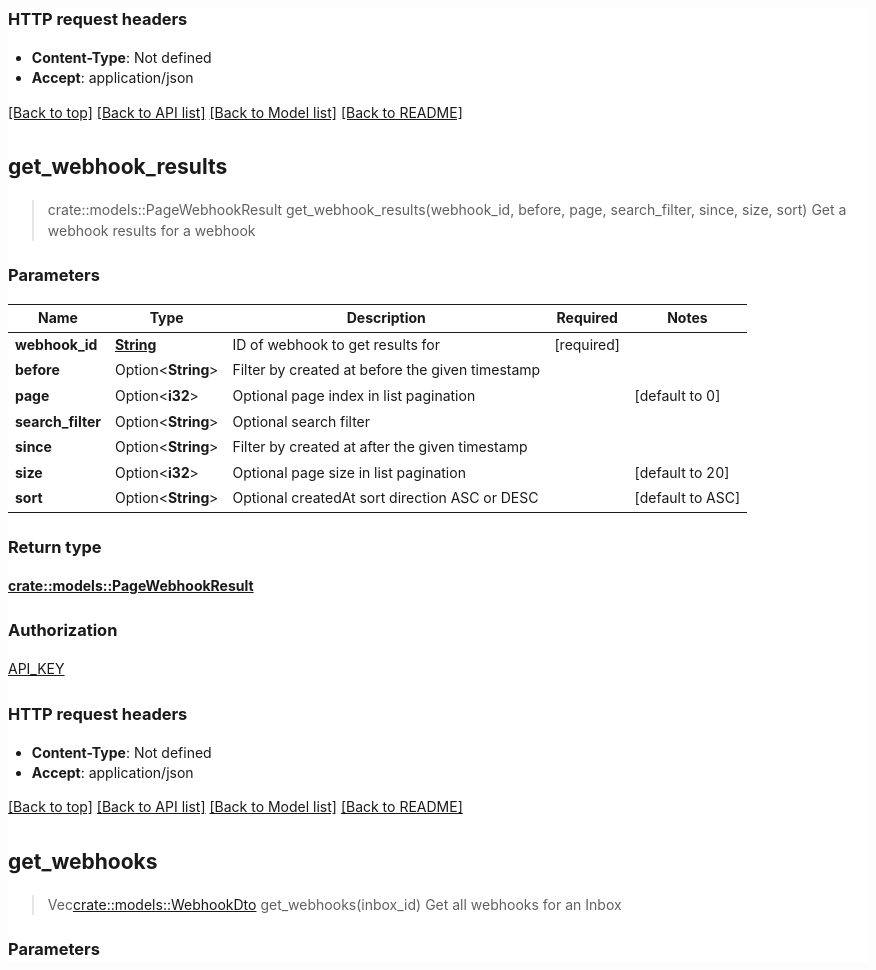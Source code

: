### HTTP request headers

- **Content-Type**: Not defined
- **Accept**: application/json

[[Back to top]](#) [[Back to API list]](../README#documentation-for-api-endpoints) [[Back to Model list]](../README#documentation-for-models) [[Back to README]](../README)

## get_webhook_results

> crate::models::PageWebhookResult get_webhook_results(webhook_id, before, page, search_filter, since, size, sort)
> Get a webhook results for a webhook

### Parameters

| Name              | Type               | Description                                     | Required   | Notes            |
| ----------------- | ------------------ | ----------------------------------------------- | ---------- | ---------------- |
| **webhook_id**    | [**String**]()     | ID of webhook to get results for                | [required] |
| **before**        | Option<**String**> | Filter by created at before the given timestamp |            |
| **page**          | Option<**i32**>    | Optional page index in list pagination          |            | [default to 0]   |
| **search_filter** | Option<**String**> | Optional search filter                          |            |
| **since**         | Option<**String**> | Filter by created at after the given timestamp  |            |
| **size**          | Option<**i32**>    | Optional page size in list pagination           |            | [default to 20]  |
| **sort**          | Option<**String**> | Optional createdAt sort direction ASC or DESC   |            | [default to ASC] |

### Return type

[**crate::models::PageWebhookResult**](PageWebhookResult)

### Authorization

[API_KEY](../README#API_KEY)

### HTTP request headers

- **Content-Type**: Not defined
- **Accept**: application/json

[[Back to top]](#) [[Back to API list]](../README#documentation-for-api-endpoints) [[Back to Model list]](../README#documentation-for-models) [[Back to README]](../README)

## get_webhooks

> Vec<crate::models::WebhookDto> get_webhooks(inbox_id)
> Get all webhooks for an Inbox

### Parameters
